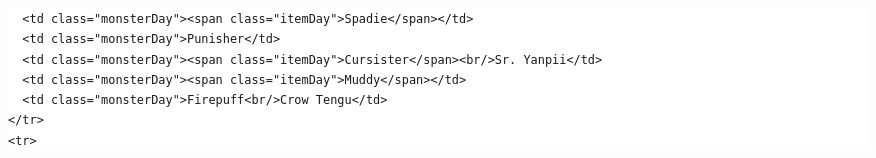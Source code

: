       <td class="monsterDay"><span class="itemDay">Spadie</span></td>
      <td class="monsterDay">Punisher</td>
      <td class="monsterDay"><span class="itemDay">Cursister</span><br/>Sr. Yanpii</td>
      <td class="monsterDay"><span class="itemDay">Muddy</span></td>
      <td class="monsterDay">Firepuff<br/>Crow Tengu</td>
    </tr>
    <tr>
